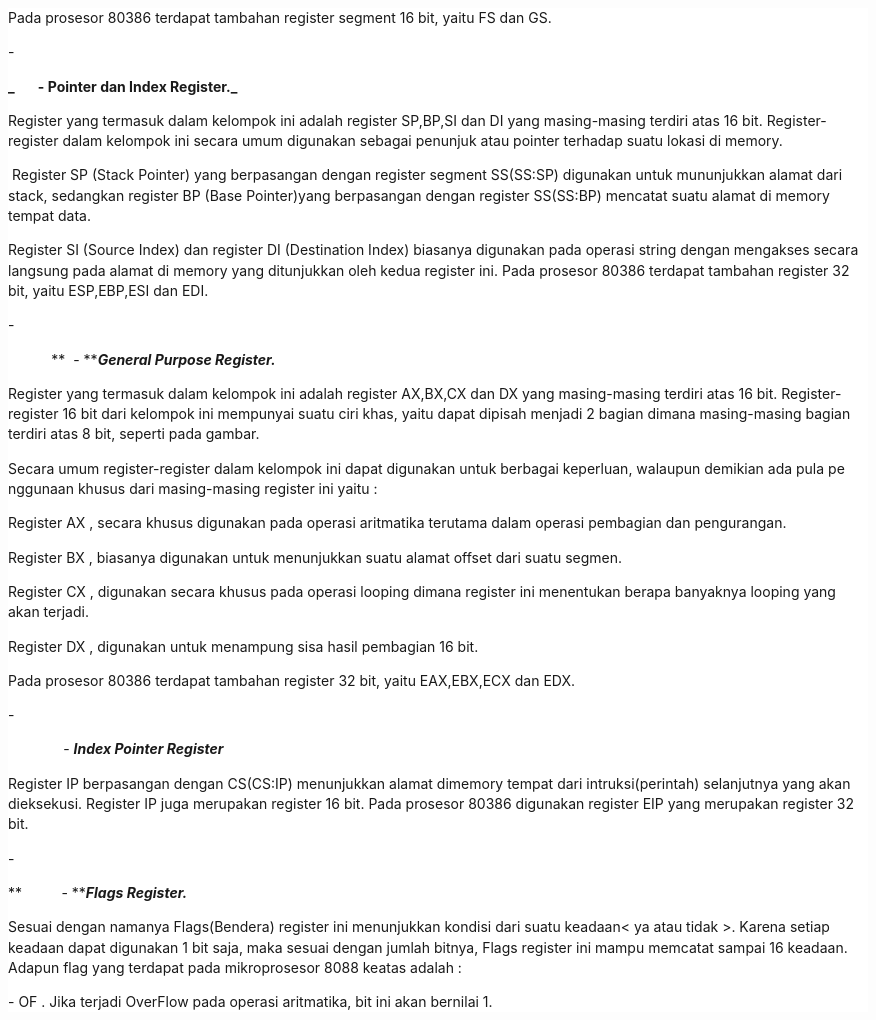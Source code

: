Pada prosesor 80386 terdapat tambahan register segment 16 bit, yaitu FS<Extra Segment> dan GS<Extra Segment>.

\-

**_       - Pointer dan Index Register._**

Register yang termasuk dalam kelompok ini adalah register SP,BP,SI dan DI yang masing-masing terdiri atas 16 bit. Register- register dalam kelompok ini secara umum digunakan sebagai penunjuk atau pointer terhadap suatu lokasi di memory.

 Register SP (Stack Pointer) yang berpasangan dengan register segment SS(SS:SP) digunakan untuk mununjukkan alamat dari stack, sedangkan register BP (Base Pointer)yang berpasangan dengan register SS(SS:BP) mencatat suatu alamat di memory tempat data.

Register SI (Source Index) dan register DI (Destination Index) biasanya digunakan pada operasi string dengan mengakses secara langsung pada alamat di memory yang ditunjukkan oleh kedua register ini. Pada prosesor 80386 terdapat tambahan register 32 bit, yaitu ESP,EBP,ESI dan EDI.

\-

           **  - **_**General Purpose Register.**_

Register yang termasuk dalam kelompok ini adalah register AX,BX,CX dan DX yang masing-masing terdiri atas 16 bit. Register- register 16 bit dari kelompok ini mempunyai suatu ciri khas, yaitu dapat dipisah menjadi 2 bagian dimana masing-masing bagian terdiri atas 8 bit, seperti pada gambar.

Secara umum register-register dalam kelompok ini dapat digunakan untuk berbagai keperluan, walaupun demikian ada pula pe nggunaan khusus dari masing-masing register ini yaitu :

Register AX , secara khusus digunakan pada operasi aritmatika terutama dalam operasi pembagian dan pengurangan.

Register BX , biasanya digunakan untuk menunjukkan suatu alamat offset dari suatu segmen.

Register CX , digunakan secara khusus pada operasi looping dimana register ini menentukan berapa banyaknya looping yang akan terjadi.

Register DX , digunakan untuk menampung sisa hasil pembagian 16 bit.

Pada prosesor 80386 terdapat tambahan register 32 bit, yaitu EAX,EBX,ECX dan EDX.

\-

              - **_Index Pointer Register_**

Register IP berpasangan dengan CS(CS:IP) menunjukkan alamat dimemory tempat dari intruksi(perintah) selanjutnya yang akan dieksekusi. Register IP juga merupakan register 16 bit. Pada prosesor 80386 digunakan register EIP yang merupakan register 32 bit.

\-

**          - ****_Flags Register._**

Sesuai dengan namanya Flags(Bendera) register ini menunjukkan kondisi dari suatu keadaan< ya atau tidak >. Karena setiap keadaan dapat digunakan 1 bit saja, maka sesuai dengan jumlah bitnya, Flags register ini mampu memcatat sampai 16 keadaan. Adapun flag yang terdapat pada mikroprosesor 8088 keatas adalah :

\- OF <OverFlow Flag>. Jika terjadi OverFlow pada operasi aritmatika, bit ini akan bernilai 1.
